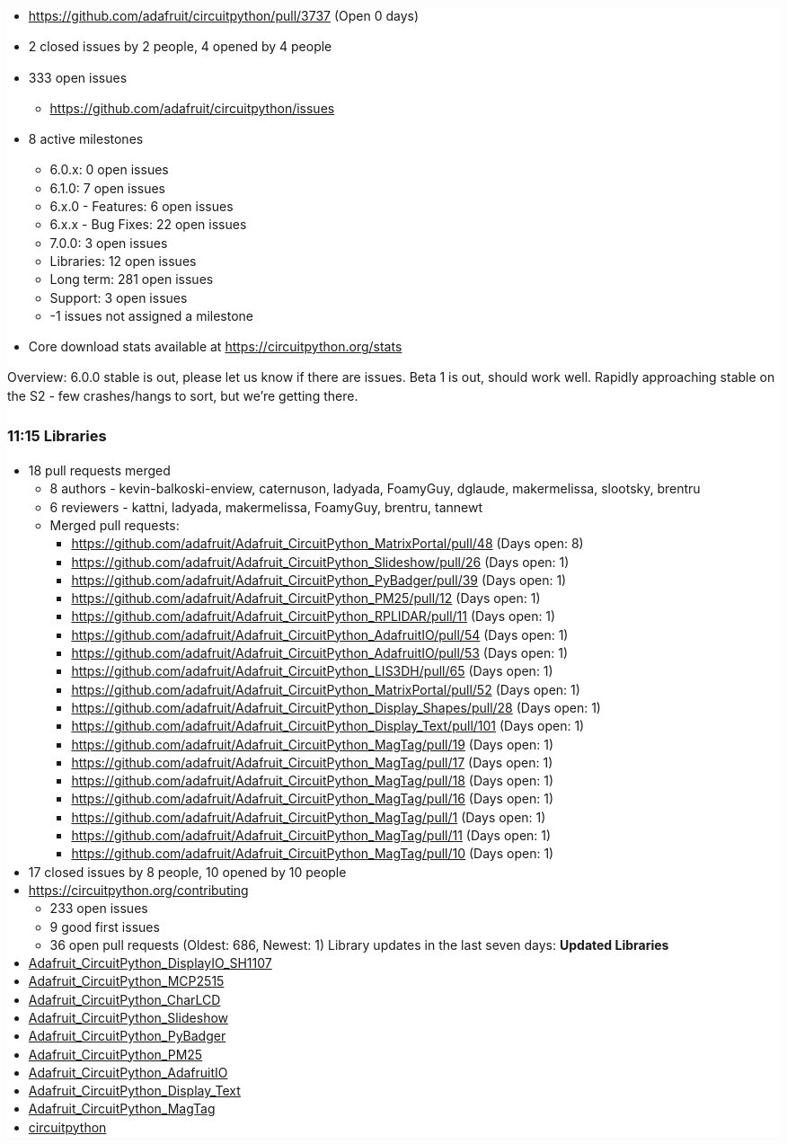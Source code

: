   * https://github.com/adafruit/circuitpython/pull/3737 (Open 0 days)
* 2 closed issues by 2 people, 4 opened by 4 people
* 333 open issues
  * https://github.com/adafruit/circuitpython/issues
* 8 active milestones
  * 6.0.x: 0 open issues
  * 6.1.0: 7 open issues
  * 6.x.0 - Features: 6 open issues
  * 6.x.x - Bug Fixes: 22 open issues
  * 7.0.0: 3 open issues
  * Libraries: 12 open issues
  * Long term: 281 open issues
  * Support: 3 open issues
  * -1 issues not assigned a milestone


* Core download stats available at https://circuitpython.org/stats


Overview: 6.0.0 stable is out, please let us know if there are issues. Beta 1 is out, should work well. Rapidly approaching stable on the S2 - few crashes/hangs to sort, but we’re getting there. 
### 11:15 Libraries
* 18 pull requests merged
  * 8 authors - kevin-balkoski-enview, caternuson, ladyada, FoamyGuy, dglaude, makermelissa, slootsky, brentru
  * 6 reviewers - kattni, ladyada, makermelissa, FoamyGuy, brentru, tannewt
  * Merged pull requests:
    * https://github.com/adafruit/Adafruit_CircuitPython_MatrixPortal/pull/48 (Days open: 8)
    * https://github.com/adafruit/Adafruit_CircuitPython_Slideshow/pull/26 (Days open: 1)
    * https://github.com/adafruit/Adafruit_CircuitPython_PyBadger/pull/39 (Days open: 1)
    * https://github.com/adafruit/Adafruit_CircuitPython_PM25/pull/12 (Days open: 1)
    * https://github.com/adafruit/Adafruit_CircuitPython_RPLIDAR/pull/11 (Days open: 1)
    * https://github.com/adafruit/Adafruit_CircuitPython_AdafruitIO/pull/54 (Days open: 1)
    * https://github.com/adafruit/Adafruit_CircuitPython_AdafruitIO/pull/53 (Days open: 1)
    * https://github.com/adafruit/Adafruit_CircuitPython_LIS3DH/pull/65 (Days open: 1)
    * https://github.com/adafruit/Adafruit_CircuitPython_MatrixPortal/pull/52 (Days open: 1)
    * https://github.com/adafruit/Adafruit_CircuitPython_Display_Shapes/pull/28 (Days open: 1)
    * https://github.com/adafruit/Adafruit_CircuitPython_Display_Text/pull/101 (Days open: 1)
    * https://github.com/adafruit/Adafruit_CircuitPython_MagTag/pull/19 (Days open: 1)
    * https://github.com/adafruit/Adafruit_CircuitPython_MagTag/pull/17 (Days open: 1)
    * https://github.com/adafruit/Adafruit_CircuitPython_MagTag/pull/18 (Days open: 1)
    * https://github.com/adafruit/Adafruit_CircuitPython_MagTag/pull/16 (Days open: 1)
    * https://github.com/adafruit/Adafruit_CircuitPython_MagTag/pull/1 (Days open: 1)
    * https://github.com/adafruit/Adafruit_CircuitPython_MagTag/pull/11 (Days open: 1)
    * https://github.com/adafruit/Adafruit_CircuitPython_MagTag/pull/10 (Days open: 1)
* 17 closed issues by 8 people, 10 opened by 10 people
* https://circuitpython.org/contributing
  * 233 open issues
  * 9 good first issues
  * 36 open pull requests (Oldest: 686, Newest: 1)
Library updates in the last seven days:
**Updated Libraries**
 * [Adafruit_CircuitPython_DisplayIO_SH1107](https://github.com/adafruit/Adafruit_CircuitPython_DisplayIO_SH1107)
 * [Adafruit_CircuitPython_MCP2515](https://github.com/adafruit/Adafruit_CircuitPython_MCP2515)
 * [Adafruit_CircuitPython_CharLCD](https://github.com/adafruit/Adafruit_CircuitPython_CharLCD)
 * [Adafruit_CircuitPython_Slideshow](https://github.com/adafruit/Adafruit_CircuitPython_Slideshow)
 * [Adafruit_CircuitPython_PyBadger](https://github.com/adafruit/Adafruit_CircuitPython_PyBadger)
 * [Adafruit_CircuitPython_PM25](https://github.com/adafruit/Adafruit_CircuitPython_PM25)
 * [Adafruit_CircuitPython_AdafruitIO](https://github.com/adafruit/Adafruit_CircuitPython_AdafruitIO)
 * [Adafruit_CircuitPython_Display_Text](https://github.com/adafruit/Adafruit_CircuitPython_Display_Text)
 * [Adafruit_CircuitPython_MagTag](https://github.com/adafruit/Adafruit_CircuitPython_MagTag)
 * [circuitpython](https://github.com/adafruit/circuitpython)